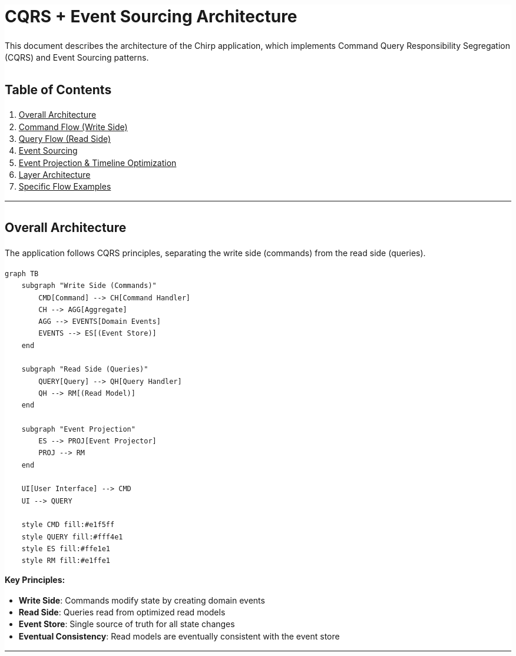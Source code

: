 # CQRS + Event Sourcing Architecture

This document describes the architecture of the Chirp application, which implements Command Query Responsibility Segregation (CQRS) and Event Sourcing patterns.

## Table of Contents
1. [Overall Architecture](#overall-architecture)
2. [Command Flow (Write Side)](#command-flow-write-side)
3. [Query Flow (Read Side)](#query-flow-read-side)
4. [Event Sourcing](#event-sourcing)
5. [Event Projection & Timeline Optimization](#event-projection--timeline-optimization)
6. [Layer Architecture](#layer-architecture)
7. [Specific Flow Examples](#specific-flow-examples)

---

## Overall Architecture

The application follows CQRS principles, separating the write side (commands) from the read side (queries).

```mermaid
graph TB
    subgraph "Write Side (Commands)"
        CMD[Command] --> CH[Command Handler]
        CH --> AGG[Aggregate]
        AGG --> EVENTS[Domain Events]
        EVENTS --> ES[(Event Store)]
    end
    
    subgraph "Read Side (Queries)"
        QUERY[Query] --> QH[Query Handler]
        QH --> RM[(Read Model)]
    end
    
    subgraph "Event Projection"
        ES --> PROJ[Event Projector]
        PROJ --> RM
    end
    
    UI[User Interface] --> CMD
    UI --> QUERY
    
    style CMD fill:#e1f5ff
    style QUERY fill:#fff4e1
    style ES fill:#ffe1e1
    style RM fill:#e1ffe1
```

**Key Principles:**
- **Write Side**: Commands modify state by creating domain events
- **Read Side**: Queries read from optimized read models
- **Event Store**: Single source of truth for all state changes
- **Eventual Consistency**: Read models are eventually consistent with the event store

---